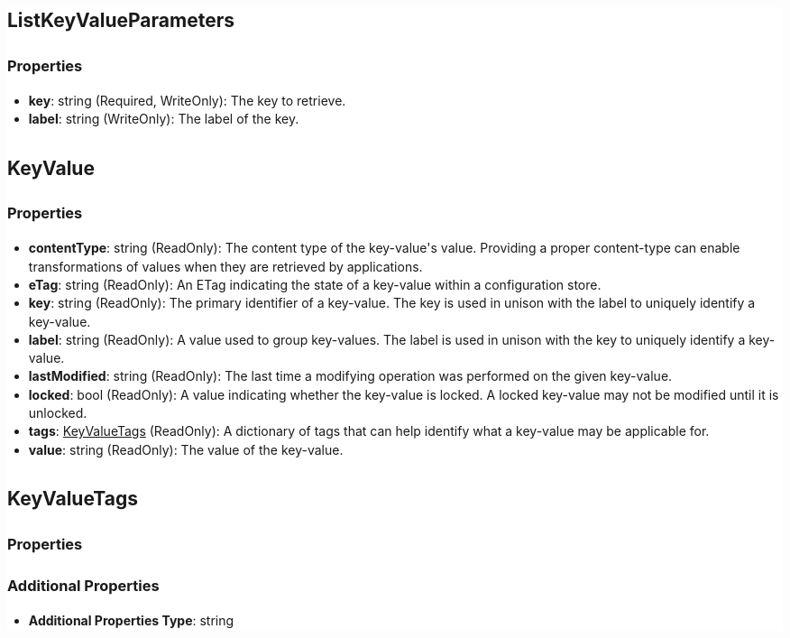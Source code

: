 ## ListKeyValueParameters
### Properties
* **key**: string (Required, WriteOnly): The key to retrieve.
* **label**: string (WriteOnly): The label of the key.

## KeyValue
### Properties
* **contentType**: string (ReadOnly): The content type of the key-value's value.
Providing a proper content-type can enable transformations of values when they are retrieved by applications.
* **eTag**: string (ReadOnly): An ETag indicating the state of a key-value within a configuration store.
* **key**: string (ReadOnly): The primary identifier of a key-value.
The key is used in unison with the label to uniquely identify a key-value.
* **label**: string (ReadOnly): A value used to group key-values.
The label is used in unison with the key to uniquely identify a key-value.
* **lastModified**: string (ReadOnly): The last time a modifying operation was performed on the given key-value.
* **locked**: bool (ReadOnly): A value indicating whether the key-value is locked.
A locked key-value may not be modified until it is unlocked.
* **tags**: [KeyValueTags](#keyvaluetags) (ReadOnly): A dictionary of tags that can help identify what a key-value may be applicable for.
* **value**: string (ReadOnly): The value of the key-value.

## KeyValueTags
### Properties
### Additional Properties
* **Additional Properties Type**: string


